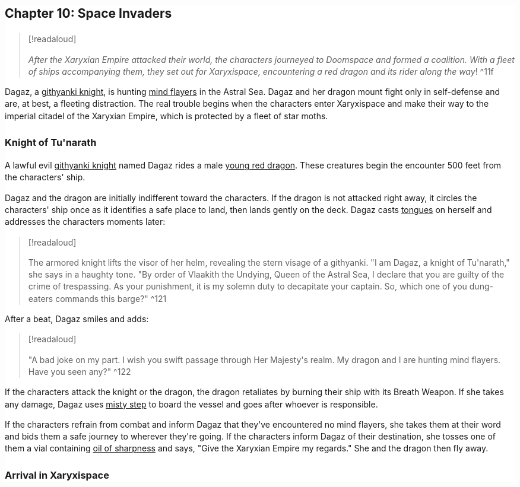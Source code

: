 ## Chapter 10: Space Invaders

> [!readaloud] 
> 
> *After the Xaryxian Empire attacked their world, the characters journeyed to Doomspace and formed a coalition. With a fleet of ships accompanying them, they set out for Xaryxispace, encountering a red dragon and its rider along the way*!
^11f

Dagaz, a [githyanki knight](/CLI/bestiary/humanoid/githyanki-knight.md), is hunting [mind flayers](/CLI/bestiary/aberration/mind-flayer.md) in the Astral Sea. Dagaz and her dragon mount fight only in self-defense and are, at best, a fleeting distraction. The real trouble begins when the characters enter Xaryxispace and make their way to the imperial citadel of the Xaryxian Empire, which is protected by a fleet of star moths.

### Knight of Tu'narath

A lawful evil [githyanki knight](/CLI/bestiary/humanoid/githyanki-knight.md) named Dagaz rides a male [young red dragon](/CLI/bestiary/dragon/young-red-dragon.md). These creatures begin the encounter 500 feet from the characters' ship.

Dagaz and the dragon are initially indifferent toward the characters. If the dragon is not attacked right away, it circles the characters' ship once as it identifies a safe place to land, then lands gently on the deck. Dagaz casts [tongues](/CLI/spells/tongues.md) on herself and addresses the characters moments later:

> [!readaloud] 
> 
> The armored knight lifts the visor of her helm, revealing the stern visage of a githyanki. "I am Dagaz, a knight of Tu'narath," she says in a haughty tone. "By order of Vlaakith the Undying, Queen of the Astral Sea, I declare that you are guilty of the crime of trespassing. As your punishment, it is my solemn duty to decapitate your captain. So, which one of you dung-eaters commands this barge?"
^121

After a beat, Dagaz smiles and adds:

> [!readaloud] 
> 
> "A bad joke on my part. I wish you swift passage through Her Majesty's realm. My dragon and I are hunting mind flayers. Have you seen any?"
^122

If the characters attack the knight or the dragon, the dragon retaliates by burning their ship with its Breath Weapon. If she takes any damage, Dagaz uses [misty step](/CLI/spells/misty-step.md) to board the vessel and goes after whoever is responsible.

If the characters refrain from combat and inform Dagaz that they've encountered no mind flayers, she takes them at their word and bids them a safe journey to wherever they're going. If the characters inform Dagaz of their destination, she tosses one of them a vial containing [oil of sharpness](/CLI/items/oil-of-sharpness.md) and says, "Give the Xaryxian Empire my regards." She and the dragon then fly away.

### Arrival in Xaryxispace
